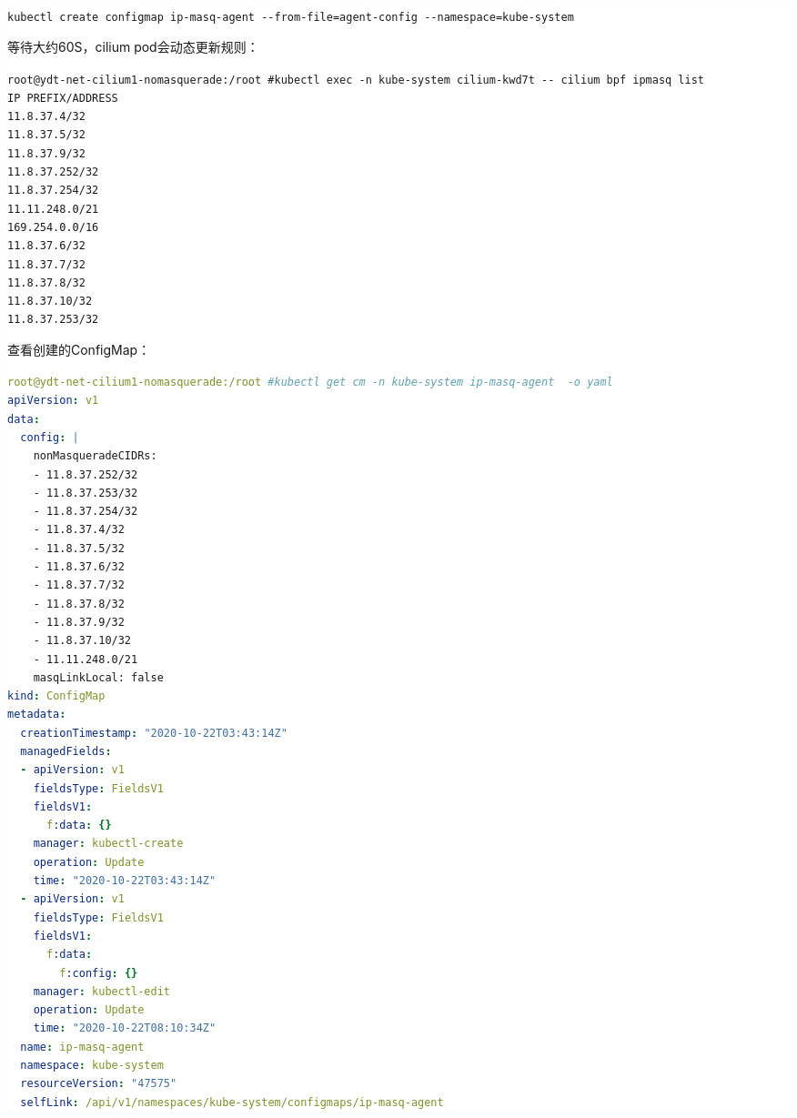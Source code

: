 ```vim
kubectl create configmap ip-masq-agent --from-file=agent-config --namespace=kube-system
```
等待大约60S，cilium pod会动态更新规则：

```vim
root@ydt-net-cilium1-nomasquerade:/root #kubectl exec -n kube-system cilium-kwd7t -- cilium bpf ipmasq list
IP PREFIX/ADDRESS
11.8.37.4/32
11.8.37.5/32
11.8.37.9/32
11.8.37.252/32
11.8.37.254/32
11.11.248.0/21
169.254.0.0/16
11.8.37.6/32
11.8.37.7/32
11.8.37.8/32
11.8.37.10/32
11.8.37.253/32
```
查看创建的ConfigMap：

```yaml
root@ydt-net-cilium1-nomasquerade:/root #kubectl get cm -n kube-system ip-masq-agent  -o yaml
apiVersion: v1
data:
  config: |
    nonMasqueradeCIDRs:
    - 11.8.37.252/32
    - 11.8.37.253/32
    - 11.8.37.254/32
    - 11.8.37.4/32
    - 11.8.37.5/32
    - 11.8.37.6/32
    - 11.8.37.7/32
    - 11.8.37.8/32
    - 11.8.37.9/32
    - 11.8.37.10/32
    - 11.11.248.0/21
    masqLinkLocal: false
kind: ConfigMap
metadata:
  creationTimestamp: "2020-10-22T03:43:14Z"
  managedFields:
  - apiVersion: v1
    fieldsType: FieldsV1
    fieldsV1:
      f:data: {}
    manager: kubectl-create
    operation: Update
    time: "2020-10-22T03:43:14Z"
  - apiVersion: v1
    fieldsType: FieldsV1
    fieldsV1:
      f:data:
        f:config: {}
    manager: kubectl-edit
    operation: Update
    time: "2020-10-22T08:10:34Z"
  name: ip-masq-agent
  namespace: kube-system
  resourceVersion: "47575"
  selfLink: /api/v1/namespaces/kube-system/configmaps/ip-masq-agent
```